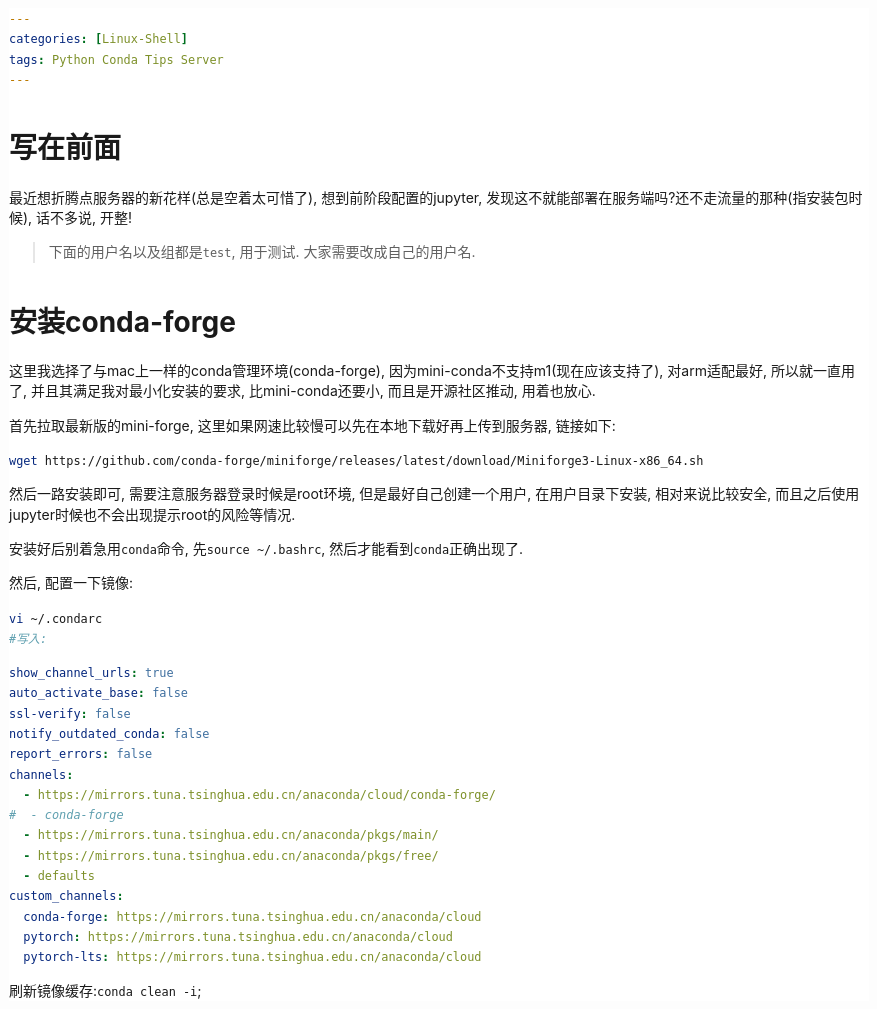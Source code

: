 ```yaml
---
categories: [Linux-Shell]
tags: Python Conda Tips Server
---
```




# 写在前面

最近想折腾点服务器的新花样(总是空着太可惜了), 想到前阶段配置的jupyter, 发现这不就能部署在服务端吗?还不走流量的那种(指安装包时候), 话不多说, 开整!

>   下面的用户名以及组都是`test`, 用于测试. 大家需要改成自己的用户名.

# 安装conda-forge

这里我选择了与mac上一样的conda管理环境(conda-forge), 因为mini-conda不支持m1(现在应该支持了), 对arm适配最好, 所以就一直用了, 并且其满足我对最小化安装的要求, 比mini-conda还要小, 而且是开源社区推动, 用着也放心. 

首先拉取最新版的mini-forge, 这里如果网速比较慢可以先在本地下载好再上传到服务器, 链接如下:

```bash
wget https://github.com/conda-forge/miniforge/releases/latest/download/Miniforge3-Linux-x86_64.sh
```

然后一路安装即可, 需要注意服务器登录时候是root环境, 但是最好自己创建一个用户, 在用户目录下安装, 相对来说比较安全, 而且之后使用jupyter时候也不会出现提示root的风险等情况. 

安装好后别着急用`conda`命令, 先`source ~/.bashrc`, 然后才能看到`conda`正确出现了. 

然后, 配置一下镜像:

```bash
vi ~/.condarc
#写入:
```

```yaml
show_channel_urls: true
auto_activate_base: false
ssl-verify: false
notify_outdated_conda: false
report_errors: false
channels:
  - https://mirrors.tuna.tsinghua.edu.cn/anaconda/cloud/conda-forge/
#  - conda-forge
  - https://mirrors.tuna.tsinghua.edu.cn/anaconda/pkgs/main/
  - https://mirrors.tuna.tsinghua.edu.cn/anaconda/pkgs/free/
  - defaults
custom_channels:
  conda-forge: https://mirrors.tuna.tsinghua.edu.cn/anaconda/cloud
  pytorch: https://mirrors.tuna.tsinghua.edu.cn/anaconda/cloud
  pytorch-lts: https://mirrors.tuna.tsinghua.edu.cn/anaconda/cloud
```

刷新镜像缓存:`conda clean -i`;
